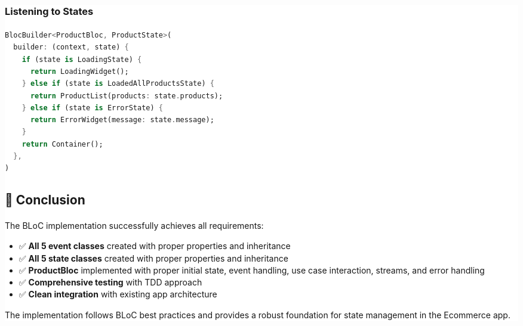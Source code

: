 ### Listening to States
```dart
BlocBuilder<ProductBloc, ProductState>(
  builder: (context, state) {
    if (state is LoadingState) {
      return LoadingWidget();
    } else if (state is LoadedAllProductsState) {
      return ProductList(products: state.products);
    } else if (state is ErrorState) {
      return ErrorWidget(message: state.message);
    }
    return Container();
  },
)
```

## 🎯 Conclusion

The BLoC implementation successfully achieves all requirements:

- ✅ **All 5 event classes** created with proper properties and inheritance
- ✅ **All 5 state classes** created with proper properties and inheritance  
- ✅ **ProductBloc** implemented with proper initial state, event handling, use case interaction, streams, and error handling
- ✅ **Comprehensive testing** with TDD approach
- ✅ **Clean integration** with existing app architecture

The implementation follows BLoC best practices and provides a robust foundation for state management in the Ecommerce app. 